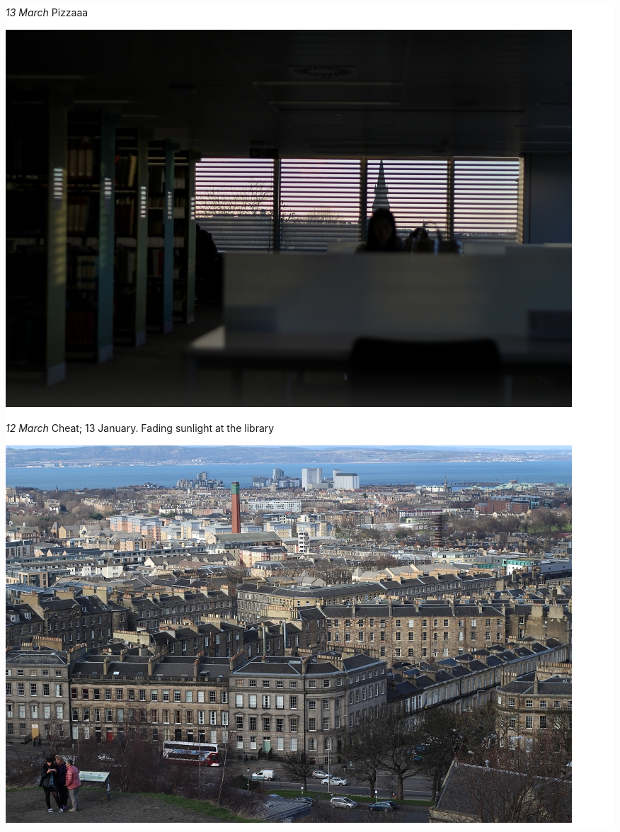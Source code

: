 _13 March_ Pizzaaa


![alt text](/assets/soloespresso2019-03-12.jpg "12 March")

_12 March_ Cheat; 13 January. Fading sunlight at the library


![alt text](/assets/soloespresso2019-03-11.jpg "11 March")

